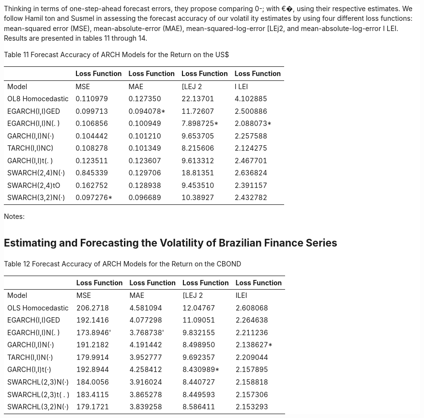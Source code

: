 Thinking in terms of one-step-ahead forecast errors, they propose comparing 0-; with €�, using their respective  estimates. We  follow Hamil  ton and Susmel in assessing the forecast accuracy of our volatil­ ity  estimates  by  using  four different  loss  functions: mean-squared­ error (MSE), mean-absolute-error (MAE), mean-squared-Iog-error [LEj2, and  mean-absolute-Iog-error I LEI. Results  are presented  in tables 11 through 14.

Table  11 Forecast Accuracy of ARCH Models for the Return on the US$

|                  | Loss Function   | Loss Function   | Loss Function   | Loss Function   |
|------------------|-----------------|-----------------|-----------------|-----------------|
| Model            | MSE             | MAE             | [LEJ 2          | I LEI           |
| OL8 Homocedastic | 0.110979        | 0.127350        | 22.13701        | 4.102885        |
| EGARCH(I,I)GED   | 0.099713        | 0.094078*       | 11.72607        | 2.500886        |
| EGARCH(I,I)N(. ) | 0.106856        | 0.100949        | 7.898725*       | 2.088073*       |
| GARCH(I,I)N(·)   | 0.104442        | 0.101210        | 9.653705        | 2.257588        |
| TARCH(I,I)NC)    | 0.108278        | 0.101349        | 8.215606        | 2.124275        |
| GARCH(I,I)t(. )  | 0.123511        | 0.123607        | 9.613312        | 2.467701        |
| SWARCH(2,4)N(·)  | 0.845339        | 0.129706        | 18.81351        | 2.636824        |
| SWARCH(2,4)tO    | 0.162752        | 0.128938        | 9.453510        | 2.391157        |
| SWARCH(3,2)N(·)  | 0.097276*       | 0.096689        | 10.38927        | 2.432782        |

Notes:



## Estimating and Forecasting the Volatility of Brazilian Finance Series

Table 12 Forecast Accuracy of ARCH Models for the Return on the CBOND

|                    | Loss Function   | Loss Function   | Loss Function   | Loss Function   |
|--------------------|-----------------|-----------------|-----------------|-----------------|
| Model              | MSE             | MAE             | [LEJ 2          | ILEI            |
| OLS Homocedastic   | 206.2718        | 4.581094        | 12.04767        | 2.608068        |
| EGARCH(I,I)GED     | 192.1416        | 4.077298        | 11.09051        | 2.264638        |
| EGARCH(I,I)N(. )   | 173.8946'       | 3.768738'       | 9.832155        | 2.211236        |
| GARCH(I,I)N(·)     | 191.2182        | 4.191442        | 8.498950        | 2.138627*       |
| TARCH(I,I)N(·)     | 179.9914        | 3.952777        | 9.692357        | 2.209044        |
| GARCH(I,I)t(·)     | 192.8944        | 4.258412        | 8.430989*       | 2.157895        |
| SWARCHL(2,3)N(·)   | 184.0056        | 3.916024        | 8.440727        | 2.158818        |
| SWARCHL(2,3)t( . ) | 183.4115        | 3.865278        | 8.449593        | 2.157306        |
| SWARCHL(3,2)N(·)   | 179.1721        | 3.839258        | 8.586411        | 2.153293        |
